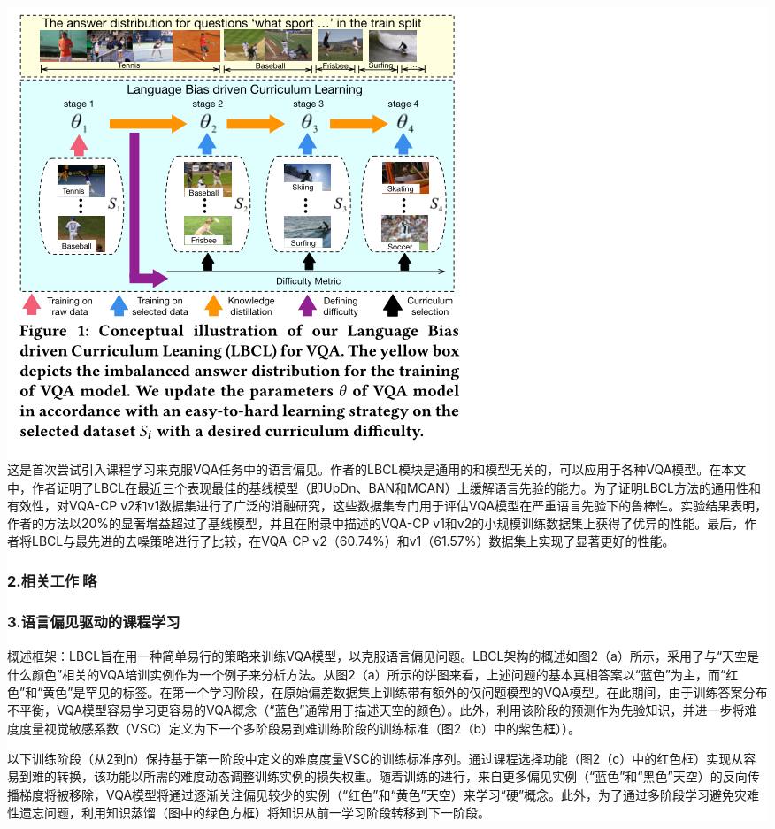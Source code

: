![](p1.png)

这是首次尝试引入课程学习来克服VQA任务中的语言偏见。作者的LBCL模块是通用的和模型无关的，可以应用于各种VQA模型。在本文中，作者证明了LBCL在最近三个表现最佳的基线模型（即UpDn、BAN和MCAN）上缓解语言先验的能力。为了证明LBCL方法的通用性和有效性，对VQA-CP v2和v1数据集进行了广泛的消融研究，这些数据集专门用于评估VQA模型在严重语言先验下的鲁棒性。实验结果表明，作者的方法以20%的显著增益超过了基线模型，并且在附录中描述的VQA-CP v1和v2的小规模训练数据集上获得了优异的性能。最后，作者将LBCL与最先进的去噪策略进行了比较，在VQA-CP v2（60.74%）和v1（61.57%）数据集上实现了显著更好的性能。

### 2.相关工作 略

### 3.语言偏见驱动的课程学习

概述框架：LBCL旨在用一种简单易行的策略来训练VQA模型，以克服语言偏见问题。LBCL架构的概述如图2（a）所示，采用了与“天空是什么颜色”相关的VQA培训实例作为一个例子来分析方法。从图2（a）所示的饼图来看，上述问题的基本真相答案以“蓝色”为主，而“红色”和“黄色”是罕见的标签。在第一个学习阶段，在原始偏差数据集上训练带有额外的仅问题模型的VQA模型。在此期间，由于训练答案分布不平衡，VQA模型容易学习更容易的VQA概念（“蓝色”通常用于描述天空的颜色）。此外，利用该阶段的预测作为先验知识，并进一步将难度度量视觉敏感系数（VSC）定义为下一个多阶段易到难训练阶段的训练标准（图2（b）中的紫色框））。

以下训练阶段（从2到n）保持基于第一阶段中定义的难度度量VSC的训练标准序列。通过课程选择功能（图2（c）中的红色框）实现从容易到难的转换，该功能以所需的难度动态调整训练实例的损失权重。随着训练的进行，来自更多偏见实例（“蓝色”和“黑色”天空）的反向传播梯度将被移除，VQA模型将通过逐渐关注偏见较少的实例（“红色”和“黄色”天空）来学习“硬”概念。此外，为了通过多阶段学习避免灾难性遗忘问题，利用知识蒸馏（图中的绿色方框）将知识从前一学习阶段转移到下一阶段。
